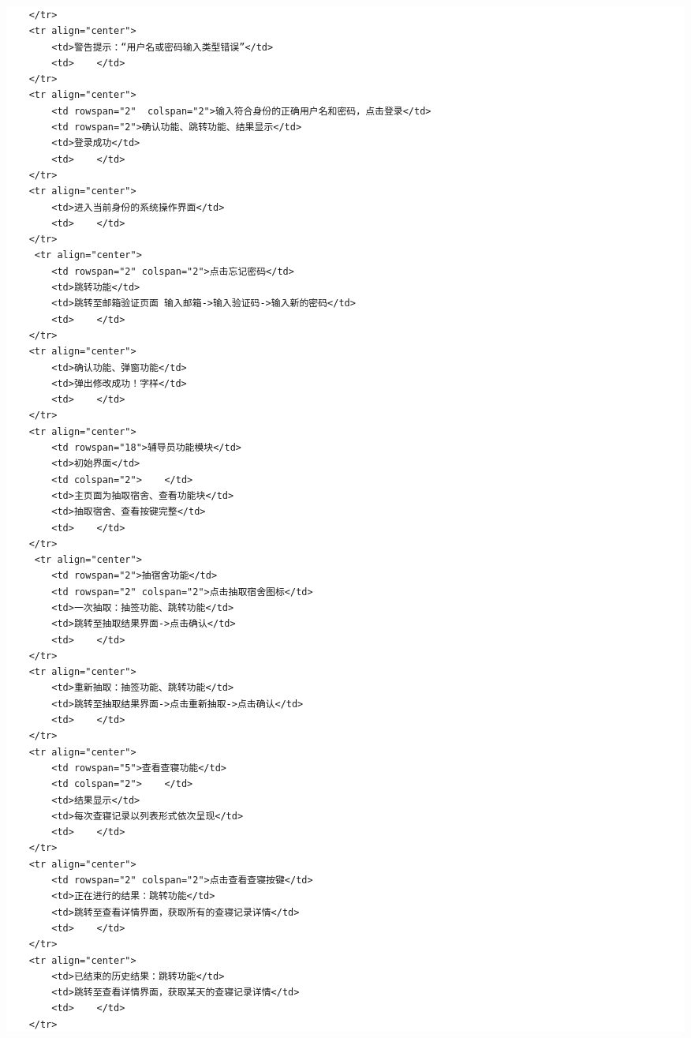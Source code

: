         </tr>
        <tr align="center">
            <td>警告提示：“用户名或密码输入类型错误”</td>
            <td>    </td>
        </tr>
        <tr align="center">
            <td rowspan="2"  colspan="2">输入符合身份的正确用户名和密码，点击登录</td>
            <td rowspan="2">确认功能、跳转功能、结果显示</td>
            <td>登录成功</td>
            <td>    </td>
        </tr>
        <tr align="center">
            <td>进入当前身份的系统操作界面</td>
            <td>    </td>
        </tr>
         <tr align="center">
            <td rowspan="2" colspan="2">点击忘记密码</td>
            <td>跳转功能</td>
            <td>跳转至邮箱验证页面 输入邮箱->输入验证码->输入新的密码</td>
            <td>    </td>
        </tr>
        <tr align="center">
            <td>确认功能、弹窗功能</td>
            <td>弹出修改成功！字样</td>
            <td>    </td>
        </tr>
        <tr align="center">
            <td rowspan="18">辅导员功能模块</td>
            <td>初始界面</td>
            <td colspan="2">    </td>
            <td>主页面为抽取宿舍、查看功能块</td>
            <td>抽取宿舍、查看按键完整</td>
            <td>    </td>
        </tr>
         <tr align="center">
            <td rowspan="2">抽宿舍功能</td>
            <td rowspan="2" colspan="2">点击抽取宿舍图标</td>
            <td>一次抽取：抽签功能、跳转功能</td>
            <td>跳转至抽取结果界面->点击确认</td>
            <td>    </td>
        </tr>
        <tr align="center">
            <td>重新抽取：抽签功能、跳转功能</td>
            <td>跳转至抽取结果界面->点击重新抽取->点击确认</td>
            <td>    </td>
        </tr>
        <tr align="center">
            <td rowspan="5">查看查寝功能</td>
            <td colspan="2">    </td>
            <td>结果显示</td>
            <td>每次查寝记录以列表形式依次呈现</td>
            <td>    </td>
        </tr>
        <tr align="center">
            <td rowspan="2" colspan="2">点击查看查寝按键</td>
            <td>正在进行的结果：跳转功能</td>
            <td>跳转至查看详情界面，获取所有的查寝记录详情</td>
            <td>    </td>
        </tr>
        <tr align="center">
            <td>已结束的历史结果：跳转功能</td>
            <td>跳转至查看详情界面，获取某天的查寝记录详情</td>
            <td>    </td>
        </tr>